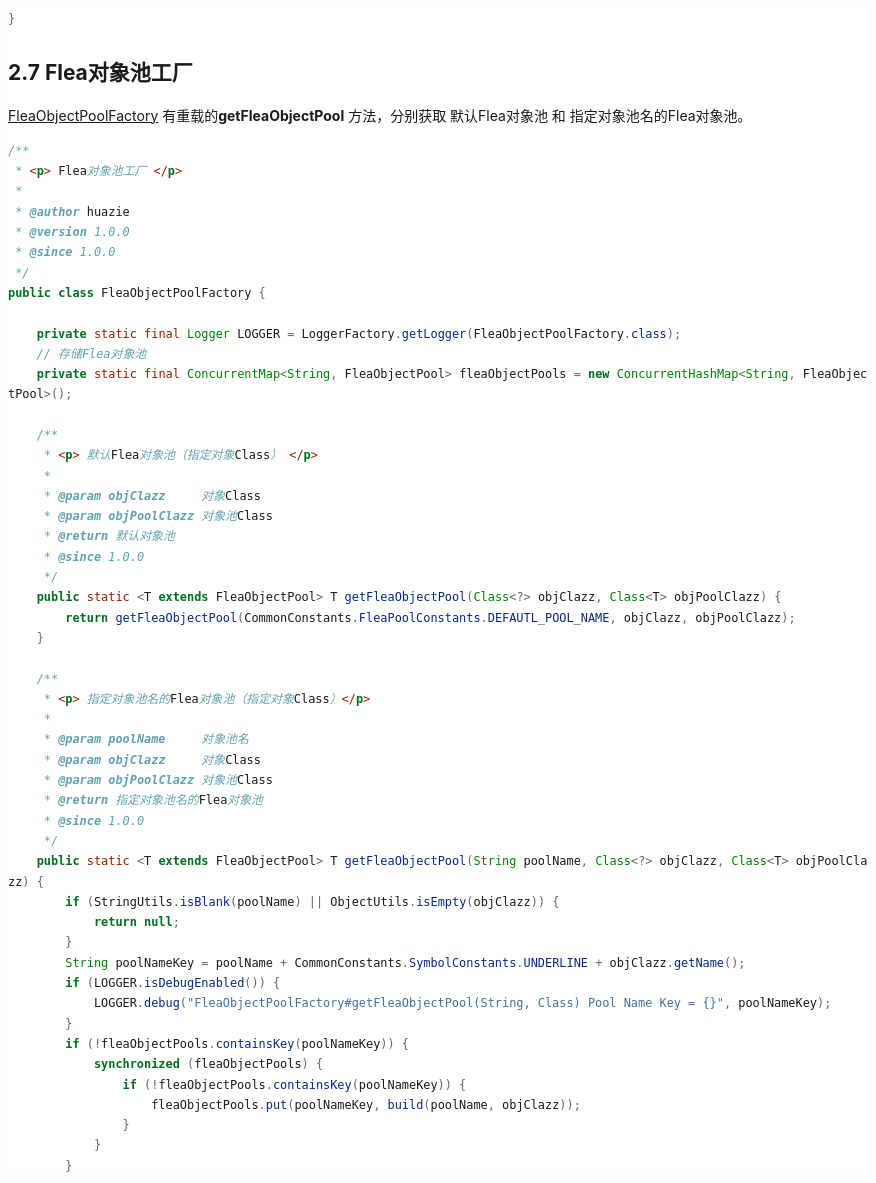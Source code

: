 ```java
}
```
## 2.7 Flea对象池工厂
[FleaObjectPoolFactory](https://github.com/Huazie/flea-framework/blob/dev/flea-common/src/main/java/com/huazie/fleaframework/common/pool/FleaObjectPoolFactory.java) 有重载的**getFleaObjectPool** 方法，分别获取 默认Flea对象池 和 指定对象池名的Flea对象池。
```java
/**
 * <p> Flea对象池工厂 </p>
 *
 * @author huazie
 * @version 1.0.0
 * @since 1.0.0
 */
public class FleaObjectPoolFactory {

    private static final Logger LOGGER = LoggerFactory.getLogger(FleaObjectPoolFactory.class);
    // 存储Flea对象池
    private static final ConcurrentMap<String, FleaObjectPool> fleaObjectPools = new ConcurrentHashMap<String, FleaObjectPool>();

    /**
     * <p> 默认Flea对象池（指定对象Class） </p>
     *
     * @param objClazz     对象Class
     * @param objPoolClazz 对象池Class
     * @return 默认对象池
     * @since 1.0.0
     */
    public static <T extends FleaObjectPool> T getFleaObjectPool(Class<?> objClazz, Class<T> objPoolClazz) {
        return getFleaObjectPool(CommonConstants.FleaPoolConstants.DEFAUTL_POOL_NAME, objClazz, objPoolClazz);
    }

    /**
     * <p> 指定对象池名的Flea对象池（指定对象Class）</p>
     *
     * @param poolName     对象池名
     * @param objClazz     对象Class
     * @param objPoolClazz 对象池Class
     * @return 指定对象池名的Flea对象池
     * @since 1.0.0
     */
    public static <T extends FleaObjectPool> T getFleaObjectPool(String poolName, Class<?> objClazz, Class<T> objPoolClazz) {
        if (StringUtils.isBlank(poolName) || ObjectUtils.isEmpty(objClazz)) {
            return null;
        }
        String poolNameKey = poolName + CommonConstants.SymbolConstants.UNDERLINE + objClazz.getName();
        if (LOGGER.isDebugEnabled()) {
            LOGGER.debug("FleaObjectPoolFactory#getFleaObjectPool(String, Class) Pool Name Key = {}", poolNameKey);
        }
        if (!fleaObjectPools.containsKey(poolNameKey)) {
            synchronized (fleaObjectPools) {
                if (!fleaObjectPools.containsKey(poolNameKey)) {
                    fleaObjectPools.put(poolNameKey, build(poolName, objClazz));
                }
            }
        }
```